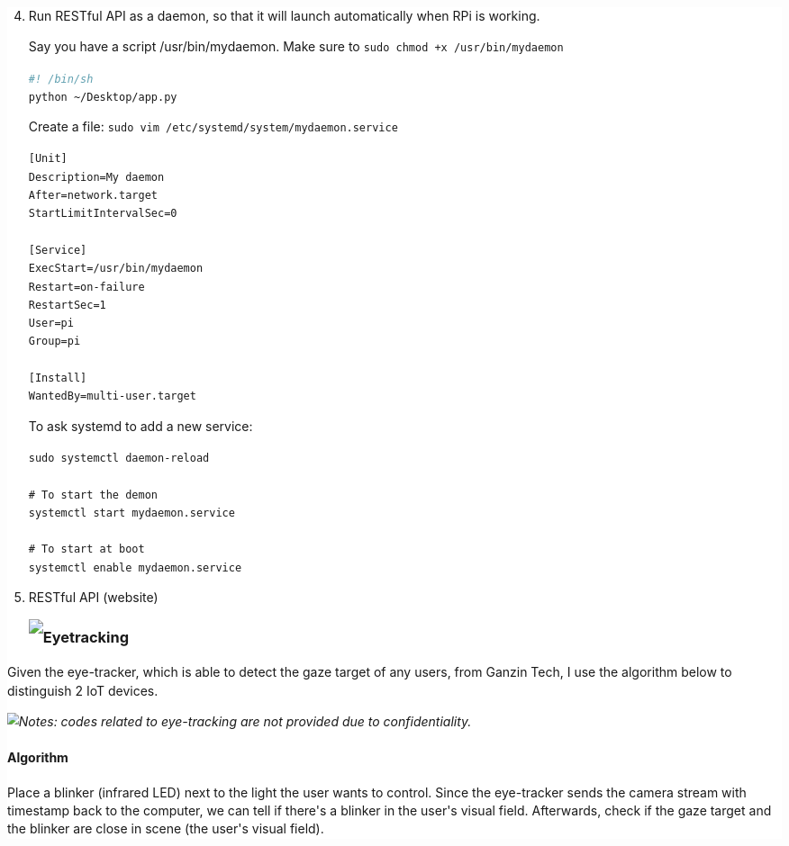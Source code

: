4. Run RESTful API as a daemon, so that it will launch automatically when RPi is working.

   Say you have a script /usr/bin/mydaemon.  Make sure to ```sudo chmod +x /usr/bin/mydaemon```

   ```bash
   #! /bin/sh
   python ~/Desktop/app.py
   ```

   Create a file: ```sudo vim /etc/systemd/system/mydaemon.service```

   ```
   [Unit]
   Description=My daemon
   After=network.target
   StartLimitIntervalSec=0
   
   [Service]
   ExecStart=/usr/bin/mydaemon
   Restart=on-failure
   RestartSec=1
   User=pi
   Group=pi
   
   [Install]
   WantedBy=multi-user.target
   ```

   To ask systemd to add a new service:

   ```
   sudo systemctl daemon-reload
   
   # To start the demon
   systemctl start mydaemon.service
   
   # To start at boot
   systemctl enable mydaemon.service
   ```

5. RESTful API (website)

   <img src="images/api.png" style="float:left" />

### Eyetracking 

Given the eye-tracker, which is able to detect the gaze target of any users, from Ganzin Tech, I use the algorithm below to distinguish 2 IoT devices.

<img src="C:\Users\Sophia Chou\Desktop\images\eyetracker.jpg" style="zoom:80%;float:left" />

*Notes: codes related to eye-tracking are not provided due to confidentiality.*

#### Algorithm

Place a blinker (infrared LED) next to the light the user wants to control.  Since the eye-tracker sends the camera stream with timestamp back to the computer, we can tell if there's a blinker in the user's visual field.  Afterwards, check if the gaze target and the blinker are close in scene (the user's visual field).  
